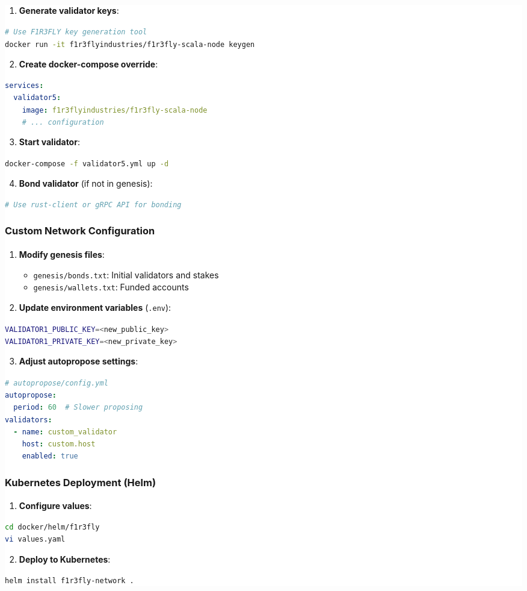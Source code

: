 1. **Generate validator keys**:
```bash
# Use F1R3FLY key generation tool
docker run -it f1r3flyindustries/f1r3fly-scala-node keygen
```

2. **Create docker-compose override**:
```yaml
services:
  validator5:
    image: f1r3flyindustries/f1r3fly-scala-node
    # ... configuration
```

3. **Start validator**:
```bash
docker-compose -f validator5.yml up -d
```

4. **Bond validator** (if not in genesis):
```bash
# Use rust-client or gRPC API for bonding
```

### Custom Network Configuration

1. **Modify genesis files**:
   - `genesis/bonds.txt`: Initial validators and stakes
   - `genesis/wallets.txt`: Funded accounts

2. **Update environment variables** (`.env`):
```bash
VALIDATOR1_PUBLIC_KEY=<new_public_key>
VALIDATOR1_PRIVATE_KEY=<new_private_key>
```

3. **Adjust autopropose settings**:
```yaml
# autopropose/config.yml
autopropose:
  period: 60  # Slower proposing
validators:
  - name: custom_validator
    host: custom.host
    enabled: true
```

### Kubernetes Deployment (Helm)

1. **Configure values**:
```bash
cd docker/helm/f1r3fly
vi values.yaml
```

2. **Deploy to Kubernetes**:
```bash
helm install f1r3fly-network .
```

